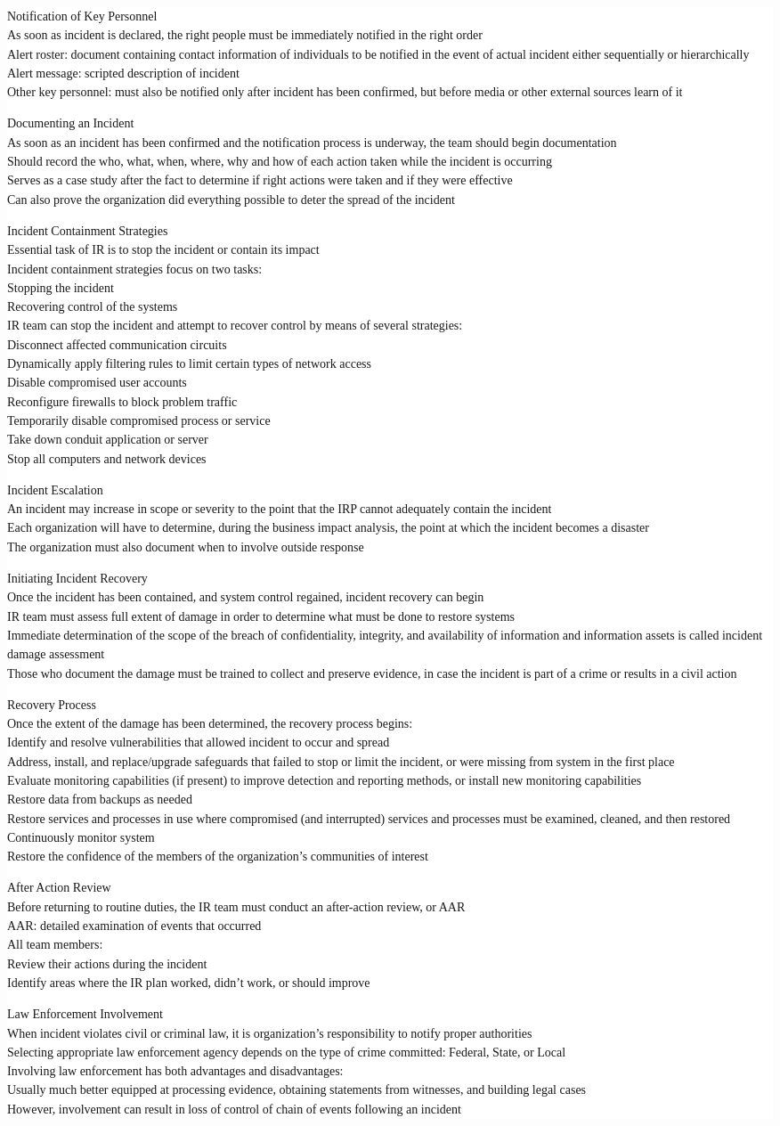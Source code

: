 <font face="Verdana">Notification of Key Personnel<br />As soon as incident is declared, the right people must be immediately notified in the right order<br />Alert roster: document containing contact information of individuals to be notified in the event of actual incident either sequentially or hierarchically<br />Alert message: scripted description of incident<br />Other key personnel: must also be notified only after incident has been confirmed, but before media or other external sources learn of it</font>

<font face="Verdana">Documenting an Incident<br />As soon as an incident has been confirmed and the notification process is underway, the team should begin documentation<br />Should record the who, what, when, where, why and how of each action taken while the incident is occurring<br />Serves as a case study after the fact to determine if right actions were taken and if they were effective<br />Can also prove the organization did everything possible to deter the spread of the incident</font>

<font face="Verdana">Incident Containment Strategies<br />Essential task of IR is to stop the incident or contain its impact<br />Incident containment strategies focus on two tasks:<br />Stopping the incident<br />Recovering control of the systems<br />IR team can stop the incident and attempt to recover control by means of several strategies:<br />Disconnect affected communication circuits<br />Dynamically apply filtering rules to limit certain types of network access<br />Disable compromised user accounts&nbsp;<br />Reconfigure firewalls to block problem traffic<br />Temporarily disable compromised process or service&nbsp;<br />Take down conduit application or server<br />Stop all computers and network devices</font>

<font face="Verdana">Incident Escalation<br />An incident may increase in scope or severity to the point that the IRP cannot adequately contain the incident<br />Each organization will have to determine, during the business impact analysis, the point at which the incident becomes a disaster<br />The organization must also document when to involve outside response</font>

<font face="Verdana">Initiating Incident Recovery<br />Once the incident has been contained, and system control regained, incident recovery can begin<br />IR team must assess full extent of damage in order to determine what must be done to restore systems<br />Immediate determination of the scope of the breach of confidentiality, integrity, and availability of information and information assets is called incident damage assessment<br />Those who document the damage must be trained to collect and preserve evidence, in case the incident is part of a crime or results in a civil action</font>

<font face="Verdana">Recovery Process<br />Once the extent of the damage has been determined, the recovery process begins:<br />Identify and resolve vulnerabilities that allowed incident to occur and spread<br />Address, install, and replace/upgrade safeguards that failed to stop or limit the incident, or were missing from system in the first place<br />Evaluate monitoring capabilities (if present) to improve detection and reporting methods, or install new monitoring capabilities<br />Restore data from backups as needed<br />Restore services and processes in use where compromised (and interrupted) services and processes must be examined, cleaned, and then restored<br />Continuously monitor system<br />Restore the confidence of the members of the organization’s communities of interest</font>

<font face="Verdana">After Action Review<br />Before returning to routine duties, the IR team must conduct an after-action review, or AAR<br />AAR: detailed examination of events that occurred<br />All team members:<br />Review their actions during the incident<br />Identify areas where the IR plan worked, didn’t work, or should improve</font>

<font face="Verdana">Law Enforcement Involvement<br />When incident violates civil or criminal law, it is organization’s responsibility to notify proper authorities<br />Selecting appropriate law enforcement agency depends on the type of crime committed: Federal, State, or Local<br />Involving law enforcement has both advantages and disadvantages:<br />Usually much better equipped at processing evidence, obtaining statements from witnesses, and building legal cases<br />However, involvement can result in loss of control of chain of events following an incident</font>
